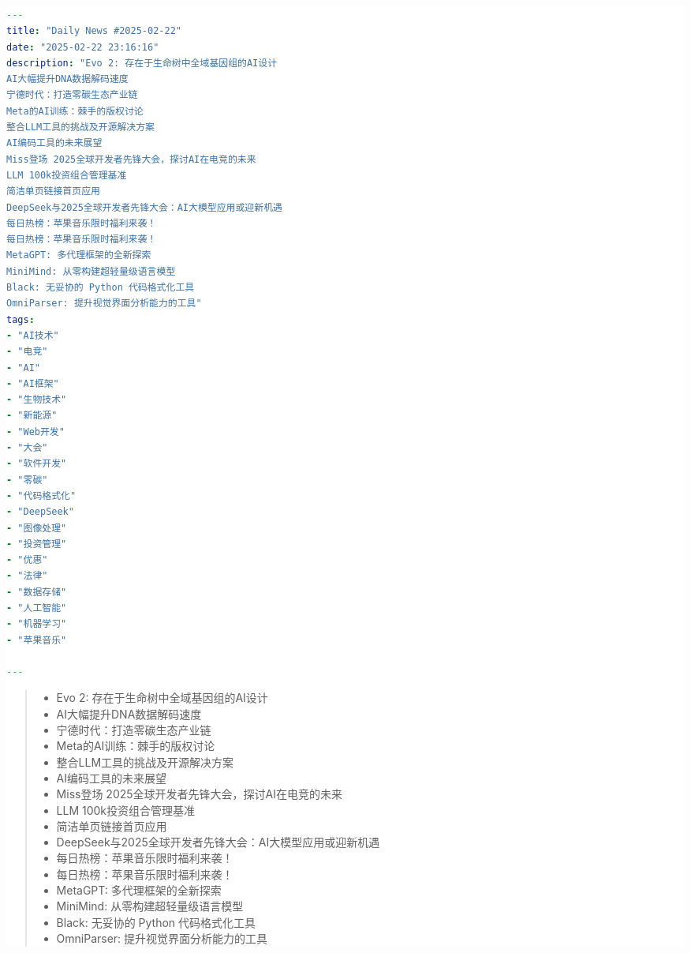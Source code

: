 ```yaml
---
title: "Daily News #2025-02-22"
date: "2025-02-22 23:16:16"
description: "Evo 2: 存在于生命树中全域基因组的AI设计
AI大幅提升DNA数据解码速度
宁德时代：打造零碳生态产业链
Meta的AI训练：棘手的版权讨论
整合LLM工具的挑战及开源解决方案
AI编码工具的未来展望
Miss登场 2025全球开发者先锋大会，探讨AI在电竞的未来
LLM 100k投资组合管理基准
简洁单页链接首页应用
DeepSeek与2025全球开发者先锋大会：AI大模型应用或迎新机遇
每日热榜：苹果音乐限时福利来袭！
每日热榜：苹果音乐限时福利来袭！
MetaGPT: 多代理框架的全新探索
MiniMind: 从零构建超轻量级语言模型
Black: 无妥协的 Python 代码格式化工具
OmniParser: 提升视觉界面分析能力的工具"
tags: 
- "AI技术"
- "电竞"
- "AI"
- "AI框架"
- "生物技术"
- "新能源"
- "Web开发"
- "大会"
- "软件开发"
- "零碳"
- "代码格式化"
- "DeepSeek"
- "图像处理"
- "投资管理"
- "优惠"
- "法律"
- "数据存储"
- "人工智能"
- "机器学习"
- "苹果音乐"

---
```


> - Evo 2: 存在于生命树中全域基因组的AI设计
> - AI大幅提升DNA数据解码速度
> - 宁德时代：打造零碳生态产业链
> - Meta的AI训练：棘手的版权讨论
> - 整合LLM工具的挑战及开源解决方案
> - AI编码工具的未来展望
> - Miss登场 2025全球开发者先锋大会，探讨AI在电竞的未来
> - LLM 100k投资组合管理基准
> - 简洁单页链接首页应用
> - DeepSeek与2025全球开发者先锋大会：AI大模型应用或迎新机遇
> - 每日热榜：苹果音乐限时福利来袭！
> - 每日热榜：苹果音乐限时福利来袭！
> - MetaGPT: 多代理框架的全新探索
> - MiniMind: 从零构建超轻量级语言模型
> - Black: 无妥协的 Python 代码格式化工具
> - OmniParser: 提升视觉界面分析能力的工具
